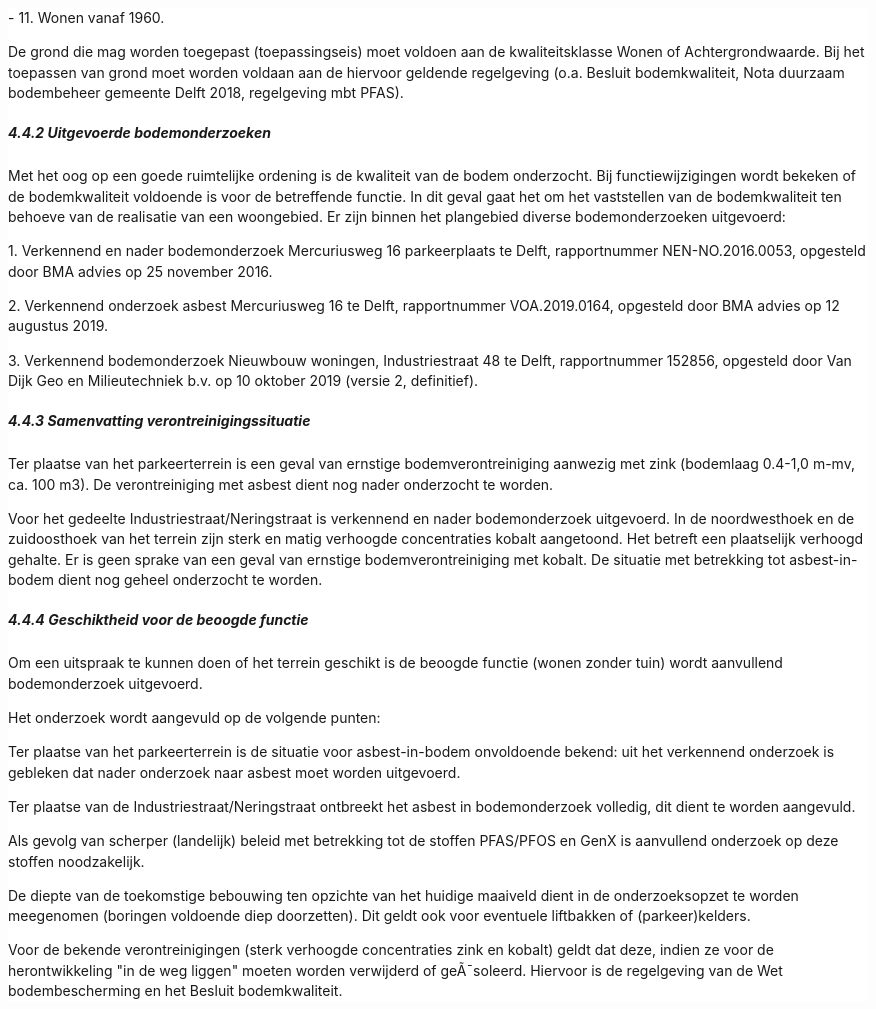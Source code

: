 \- 11\. Wonen vanaf 1960\.

De grond die mag worden toegepast (toepassingseis) moet voldoen aan de kwaliteitsklasse Wonen of Achtergrondwaarde. Bij het toepassen van grond moet worden voldaan aan de hiervoor geldende regelgeving (o.a. Besluit bodemkwaliteit, Nota duurzaam bodembeheer gemeente Delft 2018, regelgeving mbt PFAS).

##### 4\.4\.2 Uitgevoerde bodemonderzoeken

Met het oog op een goede ruimtelijke ordening is de kwaliteit van de bodem onderzocht. Bij functiewijzigingen wordt bekeken of de bodemkwaliteit voldoende is voor de betreffende functie. In dit geval gaat het om het vaststellen van de bodemkwaliteit ten behoeve van de realisatie van een woongebied. Er zijn binnen het plangebied diverse bodemonderzoeken uitgevoerd:

1\. Verkennend en nader bodemonderzoek Mercuriusweg 16 parkeerplaats te Delft, rapportnummer NEN\-NO.2016\.0053, opgesteld door BMA advies op 25 november 2016\.

2\. Verkennend onderzoek asbest Mercuriusweg 16 te Delft, rapportnummer VOA.2019\.0164, opgesteld door BMA advies op 12 augustus 2019\.

3\. Verkennend bodemonderzoek Nieuwbouw woningen, Industriestraat 48 te Delft, rapportnummer 152856, opgesteld door Van Dijk Geo en Milieutechniek b.v. op 10 oktober 2019 (versie 2, definitief).

##### 4\.4\.3 Samenvatting verontreinigingssituatie

Ter plaatse van het parkeerterrein is een geval van ernstige bodemverontreiniging aanwezig met zink (bodemlaag 0\.4\-1,0 m\-mv, ca. 100 m3\). De verontreiniging met asbest dient nog nader onderzocht te worden.

Voor het gedeelte Industriestraat/Neringstraat is verkennend en nader bodemonderzoek uitgevoerd. In de noordwesthoek en de zuidoosthoek van het terrein zijn sterk en matig verhoogde concentraties kobalt aangetoond. Het betreft een plaatselijk verhoogd gehalte. Er is geen sprake van een geval van ernstige bodemverontreiniging met kobalt. De situatie met betrekking tot asbest\-in\-bodem dient nog geheel onderzocht te worden.

##### 4\.4\.4 Geschiktheid voor de beoogde functie

Om een uitspraak te kunnen doen of het terrein geschikt is de beoogde functie (wonen zonder tuin) wordt aanvullend bodemonderzoek uitgevoerd.

Het onderzoek wordt aangevuld op de volgende punten:

Ter plaatse van het parkeerterrein is de situatie voor asbest\-in\-bodem onvoldoende bekend: uit het verkennend onderzoek is gebleken dat nader onderzoek naar asbest moet worden uitgevoerd.

Ter plaatse van de Industriestraat/Neringstraat ontbreekt het asbest in bodemonderzoek volledig, dit dient te worden aangevuld.

Als gevolg van scherper (landelijk) beleid met betrekking tot de stoffen PFAS/PFOS en GenX is aanvullend onderzoek op deze stoffen noodzakelijk.

De diepte van de toekomstige bebouwing ten opzichte van het huidige maaiveld dient in de onderzoeksopzet te worden meegenomen (boringen voldoende diep doorzetten). Dit geldt ook voor eventuele liftbakken of (parkeer)kelders.

Voor de bekende verontreinigingen (sterk verhoogde concentraties zink en kobalt) geldt dat deze, indien ze voor de herontwikkeling "in de weg liggen" moeten worden verwijderd of geÃ¯soleerd. Hiervoor is de regelgeving van de Wet bodembescherming en het Besluit bodemkwaliteit.
